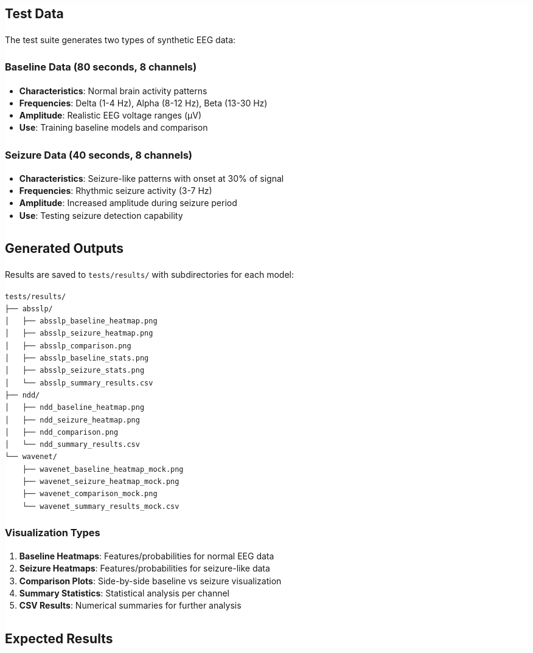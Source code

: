 ## Test Data

The test suite generates two types of synthetic EEG data:

### Baseline Data (80 seconds, 8 channels)
- **Characteristics**: Normal brain activity patterns
- **Frequencies**: Delta (1-4 Hz), Alpha (8-12 Hz), Beta (13-30 Hz)
- **Amplitude**: Realistic EEG voltage ranges (μV)
- **Use**: Training baseline models and comparison

### Seizure Data (40 seconds, 8 channels)
- **Characteristics**: Seizure-like patterns with onset at 30% of signal
- **Frequencies**: Rhythmic seizure activity (3-7 Hz)
- **Amplitude**: Increased amplitude during seizure period
- **Use**: Testing seizure detection capability

## Generated Outputs

Results are saved to `tests/results/` with subdirectories for each model:

```
tests/results/
├── absslp/
│   ├── absslp_baseline_heatmap.png
│   ├── absslp_seizure_heatmap.png
│   ├── absslp_comparison.png
│   ├── absslp_baseline_stats.png
│   ├── absslp_seizure_stats.png
│   └── absslp_summary_results.csv
├── ndd/
│   ├── ndd_baseline_heatmap.png
│   ├── ndd_seizure_heatmap.png
│   ├── ndd_comparison.png
│   └── ndd_summary_results.csv
└── wavenet/
    ├── wavenet_baseline_heatmap_mock.png
    ├── wavenet_seizure_heatmap_mock.png
    ├── wavenet_comparison_mock.png
    └── wavenet_summary_results_mock.csv
```

### Visualization Types

1. **Baseline Heatmaps**: Features/probabilities for normal EEG data
2. **Seizure Heatmaps**: Features/probabilities for seizure-like data
3. **Comparison Plots**: Side-by-side baseline vs seizure visualization
4. **Summary Statistics**: Statistical analysis per channel
5. **CSV Results**: Numerical summaries for further analysis

## Expected Results

